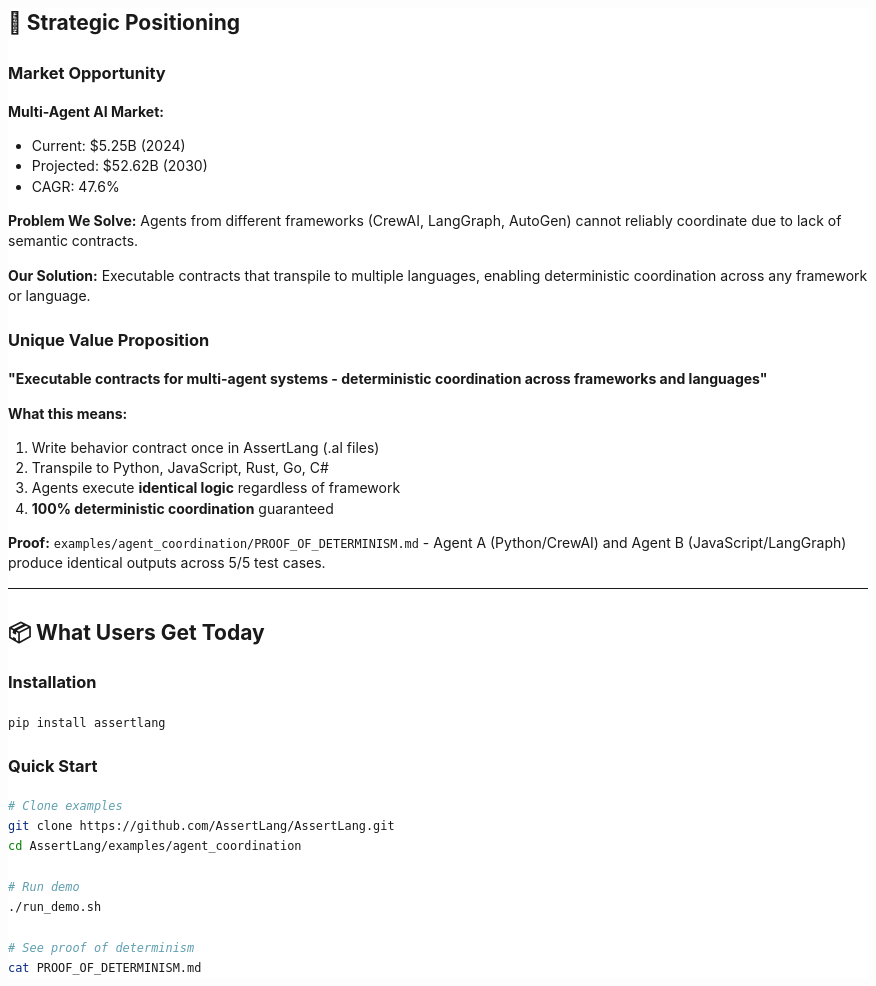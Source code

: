 
## 🎯 Strategic Positioning

### Market Opportunity

**Multi-Agent AI Market:**
- Current: $5.25B (2024)
- Projected: $52.62B (2030)
- CAGR: 47.6%

**Problem We Solve:**
Agents from different frameworks (CrewAI, LangGraph, AutoGen) cannot reliably coordinate due to lack of semantic contracts.

**Our Solution:**
Executable contracts that transpile to multiple languages, enabling deterministic coordination across any framework or language.

### Unique Value Proposition

**"Executable contracts for multi-agent systems - deterministic coordination across frameworks and languages"**

**What this means:**
1. Write behavior contract once in AssertLang (.al files)
2. Transpile to Python, JavaScript, Rust, Go, C#
3. Agents execute **identical logic** regardless of framework
4. **100% deterministic coordination** guaranteed

**Proof:**
`examples/agent_coordination/PROOF_OF_DETERMINISM.md` - Agent A (Python/CrewAI) and Agent B (JavaScript/LangGraph) produce identical outputs across 5/5 test cases.

---

## 📦 What Users Get Today

### Installation

```bash
pip install assertlang
```

### Quick Start

```bash
# Clone examples
git clone https://github.com/AssertLang/AssertLang.git
cd AssertLang/examples/agent_coordination

# Run demo
./run_demo.sh

# See proof of determinism
cat PROOF_OF_DETERMINISM.md
```
